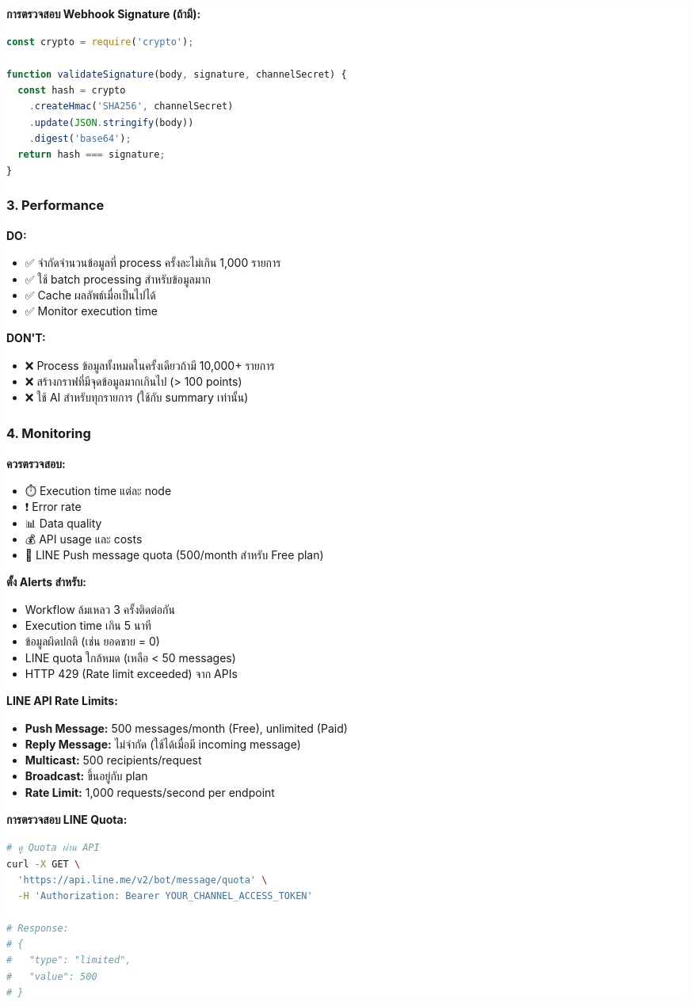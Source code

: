 **การตรวจสอบ Webhook Signature (ถ้ามี):**
```javascript
const crypto = require('crypto');

function validateSignature(body, signature, channelSecret) {
  const hash = crypto
    .createHmac('SHA256', channelSecret)
    .update(JSON.stringify(body))
    .digest('base64');
  return hash === signature;
}
```

### 3. Performance

**DO:**
- ✅ จำกัดจำนวนข้อมูลที่ process ครั้งละไม่เกิน 1,000 รายการ
- ✅ ใช้ batch processing สำหรับข้อมูลมาก
- ✅ Cache ผลลัพธ์เมื่อเป็นไปได้
- ✅ Monitor execution time

**DON'T:**
- ❌ Process ข้อมูลทั้งหมดในครั้งเดียวถ้ามี 10,000+ รายการ
- ❌ สร้างกราฟที่มีจุดข้อมูลมากเกินไป (> 100 points)
- ❌ ใช้ AI สำหรับทุกรายการ (ใช้กับ summary เท่านั้น)

### 4. Monitoring

**ควรตรวจสอบ:**
- ⏱️ Execution time แต่ละ node
- ❗ Error rate
- 📊 Data quality
- 💰 API usage และ costs
- 📱 LINE Push message quota (500/month สำหรับ Free plan)

**ตั้ง Alerts สำหรับ:**
- Workflow ล้มเหลว 3 ครั้งติดต่อกัน
- Execution time เกิน 5 นาที
- ข้อมูลผิดปกติ (เช่น ยอดขาย = 0)
- LINE quota ใกล้หมด (เหลือ < 50 messages)
- HTTP 429 (Rate limit exceeded) จาก APIs

**LINE API Rate Limits:**
- **Push Message:** 500 messages/month (Free), unlimited (Paid)
- **Reply Message:** ไม่จำกัด (ใช้ได้เมื่อมี incoming message)
- **Multicast:** 500 recipients/request
- **Broadcast:** ขึ้นอยู่กับ plan
- **Rate Limit:** 1,000 requests/second per endpoint

**การตรวจสอบ LINE Quota:**
```bash
# ดู Quota ผ่าน API
curl -X GET \
  'https://api.line.me/v2/bot/message/quota' \
  -H 'Authorization: Bearer YOUR_CHANNEL_ACCESS_TOKEN'

# Response:
# {
#   "type": "limited",
#   "value": 500
# }
```
